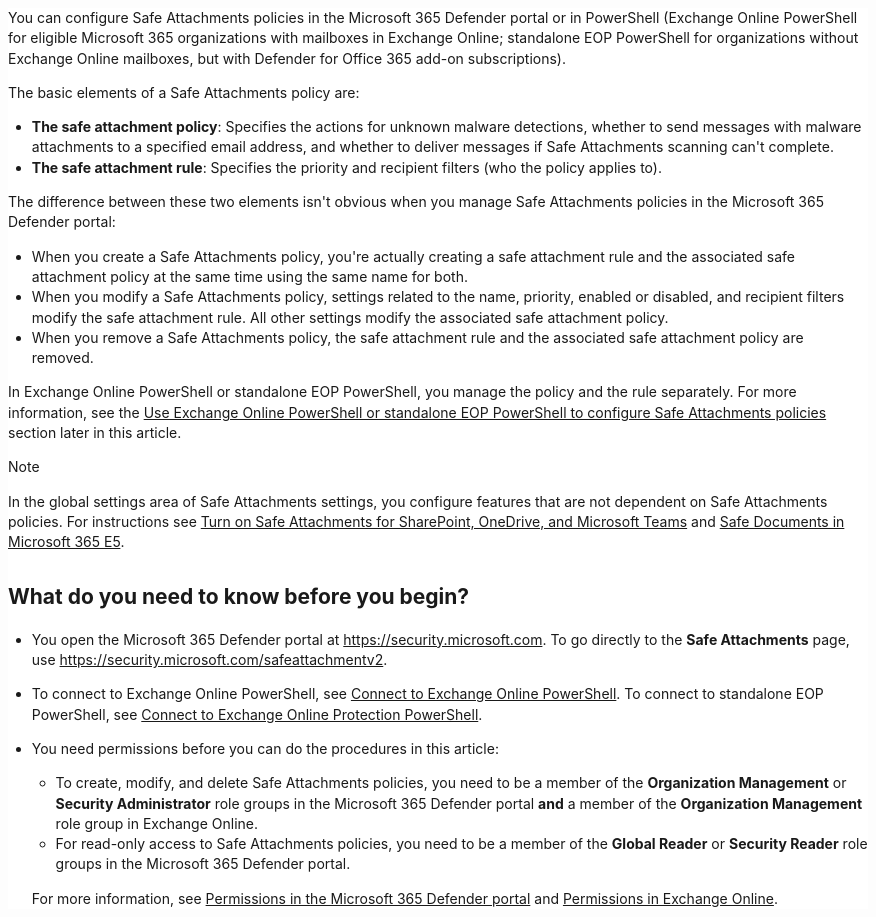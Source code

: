 You can configure Safe Attachments policies in the Microsoft 365 Defender portal or in PowerShell (Exchange Online PowerShell for eligible Microsoft 365 organizations with mailboxes in Exchange Online; standalone EOP PowerShell for organizations without Exchange Online mailboxes, but with Defender for Office 365 add-on subscriptions).

The basic elements of a Safe Attachments policy are:

- **The safe attachment policy**: Specifies the actions for unknown malware detections, whether to send messages with malware attachments to a specified email address, and whether to deliver messages if Safe Attachments scanning can't complete.
- **The safe attachment rule**: Specifies the priority and recipient filters (who the policy applies to).

The difference between these two elements isn't obvious when you manage Safe Attachments policies in the Microsoft 365 Defender portal:

- When you create a Safe Attachments policy, you're actually creating a safe attachment rule and the associated safe attachment policy at the same time using the same name for both.
- When you modify a Safe Attachments policy, settings related to the name, priority, enabled or disabled, and recipient filters modify the safe attachment rule. All other settings modify the associated safe attachment policy.
- When you remove a Safe Attachments policy, the safe attachment rule and the associated safe attachment policy are removed.

In Exchange Online PowerShell or standalone EOP PowerShell, you manage the policy and the rule separately. For more information, see the [Use Exchange Online PowerShell or standalone EOP PowerShell to configure Safe Attachments policies](#use-exchange-online-powershell-or-standalone-eop-powershell-to-configure-safe-attachments-policies) section later in this article.

> [!NOTE]
> In the global settings area of Safe Attachments settings, you configure features that are not dependent on Safe Attachments policies. For instructions see [Turn on Safe Attachments for SharePoint, OneDrive, and Microsoft Teams](turn-on-mdo-for-spo-odb-and-teams.md) and [Safe Documents in Microsoft 365 E5](safe-docs.md).

## What do you need to know before you begin?

- You open the Microsoft 365 Defender portal at <https://security.microsoft.com>. To go directly to the **Safe Attachments** page, use <https://security.microsoft.com/safeattachmentv2>.

- To connect to Exchange Online PowerShell, see [Connect to Exchange Online PowerShell](/powershell/exchange/connect-to-exchange-online-powershell). To connect to standalone EOP PowerShell, see [Connect to Exchange Online Protection PowerShell](/powershell/exchange/connect-to-exchange-online-protection-powershell).

- You need permissions before you can do the procedures in this article:
  - To create, modify, and delete Safe Attachments policies, you need to be a member of the **Organization Management** or **Security Administrator** role groups in the Microsoft 365 Defender portal **and** a member of the **Organization Management** role group in Exchange Online.
  - For read-only access to Safe Attachments policies, you need to be a member of the **Global Reader** or **Security Reader** role groups in the Microsoft 365 Defender portal.

  For more information, see [Permissions in the Microsoft 365 Defender portal](permissions-microsoft-365-security-center.md) and [Permissions in Exchange Online](/exchange/permissions-exo/permissions-exo).
